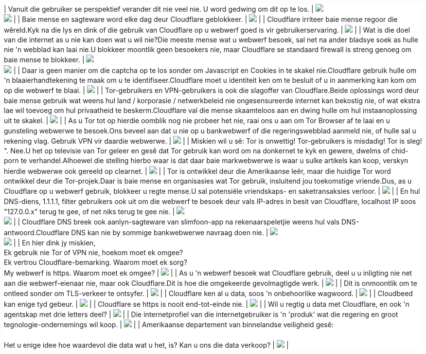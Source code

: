 |  Vanuit die gebruiker se perspektief verander dit nie veel nie. U word gedwing om dit op te los. | ![](https://codeberg.org/crimeflare/cloudflare-tor/media/branch/master/image/hcaptcha_abrv.jpg)<br>![](https://codeberg.org/crimeflare/cloudflare-tor/media/branch/master/image/hcaptcha_chrome.jpg) |
|  Baie mense en sagteware word elke dag deur Cloudflare geblokkeer. | ![](https://codeberg.org/crimeflare/cloudflare-tor/media/branch/master/image/omsnote.jpg) |
|  Cloudflare irriteer baie mense regoor die wêreld.Kyk na die lys en dink of die gebruik van Cloudflare op u webwerf goed is vir gebruikerservaring. |  ![](https://codeberg.org/crimeflare/cloudflare-tor/media/branch/master/image/omsstream.jpg) |
|  Wat is die doel van die internet as u nie kan doen wat u wil nie?Die meeste mense wat u webwerf besoek, sal net na ander bladsye soek as hulle nie 'n webblad kan laai nie.U blokkeer moontlik geen besoekers nie, maar Cloudflare se standaard firewall is streng genoeg om baie mense te blokkeer. | ![](https://codeberg.org/crimeflare/cloudflare-tor/media/branch/master/image/omsdroid.jpg)<br>![](https://codeberg.org/crimeflare/cloudflare-tor/media/branch/master/image/omsappl.jpg) |
|  Daar is geen manier om die captcha op te los sonder om Javascript en Cookies in te skakel nie.Cloudflare gebruik hulle om 'n blaaierhandtekening te maak om u te identifiseer.Cloudflare moet u identiteit ken om te besluit of u in aanmerking kan kom om op die webwerf te blaai. | ![](https://codeberg.org/crimeflare/cloudflare-tor/media/branch/master/image/cferr1010bsig.jpg) |
|  Tor-gebruikers en VPN-gebruikers is ook die slagoffer van Cloudflare.Beide oplossings word deur baie mense gebruik wat weens hul land / korporasie / netwerkbeleid nie ongesensureerde internet kan bekostig nie, of wat ekstra lae wil toevoeg om hul privaatheid te beskerm.Cloudflare val die mense skaamteloos aan en dwing hulle om hul instaanoplossing uit te skakel. | ![](https://codeberg.org/crimeflare/cloudflare-tor/media/branch/master/image/banvpn2.jpg) |
|  As u Tor tot op hierdie oomblik nog nie probeer het nie, raai ons u aan om Tor Browser af te laai en u gunsteling webwerwe te besoek.Ons beveel aan dat u nie op u bankwebwerf of die regeringswebblad aanmeld nie, of hulle sal u rekening vlag. Gebruik VPN vir daardie webwerwe. | ![](https://codeberg.org/crimeflare/cloudflare-tor/media/branch/master/image/banvpn.jpg) |
|  Miskien wil u sê: Tor is onwettig! Tor-gebruikers is misdadig! Tor is sleg! ". Nee.U het op televisie van Tor geleer en gesê dat Tor gebruik kan word om na donkernet te kyk en gewere, dwelms of chid-porn te verhandel.Alhoewel die stelling hierbo waar is dat daar baie markwebwerwe is waar u sulke artikels kan koop, verskyn hierdie webwerwe ook gereeld op clearnet.  | ![](https://codeberg.org/crimeflare/cloudflare-tor/media/branch/master/image/whousetor.jpg) |
|  Tor is ontwikkel deur die Amerikaanse leër, maar die huidige Tor word ontwikkel deur die Tor-projek.Daar is baie mense en organisasies wat Tor gebruik, insluitend jou toekomstige vriende.Dus, as u Cloudflare op u webwerf gebruik, blokkeer u regte mense.U sal potensiële vriendskaps- en saketransaksies verloor. | ![](https://codeberg.org/crimeflare/cloudflare-tor/media/branch/master/image/iusetor_alith.jpg) |
|  En hul DNS-diens, 1.1.1.1, filter gebruikers ook uit om die webwerf te besoek deur vals IP-adres in besit van Cloudflare, localhost IP soos "127.0.0.x" terug te gee, of net niks terug te gee nie. | ![](https://codeberg.org/crimeflare/cloudflare-tor/media/branch/master/image/cferr1016.jpg)<br>![](https://codeberg.org/crimeflare/cloudflare-tor/media/branch/master/image/cferr1016sp.jpg) |
|  Cloudflare DNS breek ook aanlyn-sagteware van slimfoon-app na rekenaarspeletjie weens hul vals DNS-antwoord.Cloudflare DNS kan nie by sommige bankwebwerwe navraag doen nie. | ![](https://codeberg.org/crimeflare/cloudflare-tor/media/branch/master/image/cfdnsprob.jpg)<br>![](https://codeberg.org/crimeflare/cloudflare-tor/media/branch/master/image/dnsfailtest.jpg) |
|  En hier dink jy miskien,<br>Ek gebruik nie Tor of VPN nie, hoekom moet ek omgee?<br>Ek vertrou Cloudflare-bemarking. Waarom moet ek sorg?<br>My webwerf is https. Waarom moet ek omgee? | ![](https://codeberg.org/crimeflare/cloudflare-tor/media/branch/master/image/annoyed.jpg) |
|  As u 'n webwerf besoek wat Cloudflare gebruik, deel u u inligting nie net aan die webwerf-eienaar nie, maar ook Cloudflare.Dit is hoe die omgekeerde gevolmagtigde werk. | ![](https://codeberg.org/crimeflare/cloudflare-tor/media/branch/master/image/prism_gfe.jpg) |
|  Dit is onmoontlik om te ontleed sonder om TLS-verkeer te ontsyfer. | ![](https://codeberg.org/crimeflare/cloudflare-tor/media/branch/master/image/cfhelp204144518.jpg) |
|  Cloudflare ken al u data, soos 'n onbehoorlike wagwoord. | ![](https://codeberg.org/crimeflare/cloudflare-tor/media/branch/master/image/cfhelpforum.jpg) |
|  Cloudbeed kan enige tyd gebeur. | ![](https://codeberg.org/crimeflare/cloudflare-tor/media/branch/master/image/cfbloghtmledit.jpg) |
|  Cloudflare se https is nooit end-tot-einde nie. | ![](https://codeberg.org/crimeflare/cloudflare-tor/media/branch/master/image/sniff2.gif) |
|  Wil u regtig u data met Cloudflare, en ook 'n agentskap met drie letters deel? | ![](https://codeberg.org/crimeflare/cloudflare-tor/media/branch/master/image/cfstrengthdata.jpg) |
|  Die internetprofiel van die internetgebruiker is 'n 'produk' wat die regering en groot tegnologie-ondernemings wil koop. | ![](https://codeberg.org/crimeflare/cloudflare-tor/media/branch/master/image/federalinterest.jpg) |
|  Amerikaanse departement van binnelandse veiligheid gesê:<br><br>Het u enige idee hoe waardevol die data wat u het, is? Kan u ons die data verkoop?  | ![](https://codeberg.org/crimeflare/cloudflare-tor/media/branch/master/image/dhssaid.jpg) |